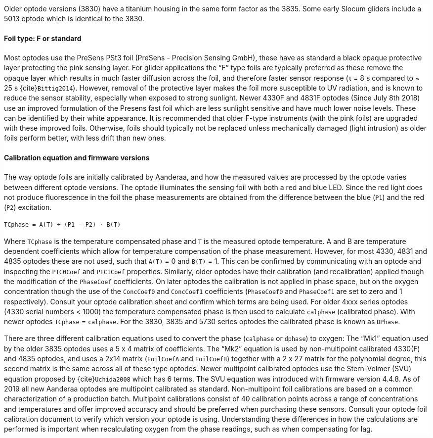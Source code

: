 Older optode versions (3830) have a titanium housing in the same form factor as the 3835. 
Some early Slocum gliders include a 5013 optode which is identical to the 3830.

#### Foil type: F or standard
Most optodes use the PreSens PSt3 foil (PreSens - Precision Sensing GmbH), these have as standard a black opaque protective layer protecting the pink sensing layer.
For glider applications the “F” type foils are typically preferred as these remove the opaque layer which results in much faster diffusion across the foil, and therefore faster sensor response (τ = 8 s compared to ~ 25 s {cite}`Bittig2014`). 
However, removal of the protective layer makes the foil more susceptible to UV radiation, and is known to reduce the sensor stability, especially when exposed to strong sunlight.
Newer 4330F and 4831F optodes (Since July 8th 2018) use an improved formulation of the Presens fast foil which are less sunlight sensitive and have much lower noise levels. These can be identified by their white appearance. 
It is recommended that older F-type instruments (with the pink foils) are upgraded with these improved foils. 
Otherwise, foils should typically not be replaced unless mechanically damaged (light intrusion) as older foils perform better, with less drift than new ones.

#### Calibration equation and firmware versions
The way optode foils are initially calibrated by Aanderaa, and how the measured values are processed by the optode varies between different optode versions.
The optode illuminates the sensing foil with both a red and blue LED. 
Since the red light does not produce fluorescence in the foil the phase measurements are obtained from the difference between the blue (`P1`) and the red (`P2`) excitation.

    TCphase = A(T) + (P1 - P2) · B(T)

Where `TCphase` is the temperature compensated phase and `T` is the measured optode temperature. 
A and B are temperature dependent coefficients which allow for temperature compensation of the phase measurement. 
However, for most 4330, 4831 and 4835 optodes these are not used, such that `A(T)` = 0 and `B(T)` = 1. 
This can be confirmed by communicating with an optode and inspecting the `PTC0Coef` and `PTC1Coef` properties. 
Similarly, older optodes have their calibration (and recalibration) applied though the modification of the `PhaseCoef` coefficients. 
On later optodes the calibration is not applied in phase space, but on the oxygen concentration though the use of the `ConcCoef0` and `ConcCoef1` coefficients (`PhaseCoef0` and `PhaseCoef1` are set to zero and 1 respectively). 
Consult your optode calibration sheet and confirm which terms are being used.
For older 4xxx series optodes (4330 serial numbers < 1000) the temperature compensated phase is then used to calculate `calphase` (calibrated phase). 
With newer optodes `TCphase` = `calphase`.
For the 3830, 3835 and 5730 series optodes the calibrated phase is known as `DPhase`.

There are three different calibration equations used to convert the phase (`calphase` or `dphase`) to oxygen:
The “Mk1” equation used by the older 3835 optodes uses a 5 x 4 matrix of coefficients. 
The “Mk2” equation is used by non-multipoint calibrated 4330(F) and 4835 optodes, and uses a 2x14 matrix (`FoilCoefA` and `FoilCoefB`) together with a 2 x 27 matrix for the polynomial degree, this second matrix is the same across all of these type optodes. 
Newer multipoint calibrated optodes use the Stern-Volmer (SVU) equation proposed by {cite}`Uchida2008` which has 6 terms.
The SVU equation was introduced with firmware version 4.4.8.
As of 2019 all new Aanderaa optodes are multipoint calibrated as standard.
Non-multipoint foil calibrations are based on a common characterization of a production batch. 
Multipoint calibrations consist of 40 calibration points across a range of concentrations and temperatures and offer improved accuracy and should be preferred when purchasing these sensors.
Consult your optode foil calibration document to verify which version your optode is using. 
Understanding these differences in how the calculations are performed is important when recalculating oxygen from the phase readings, such as when compensating for lag.

